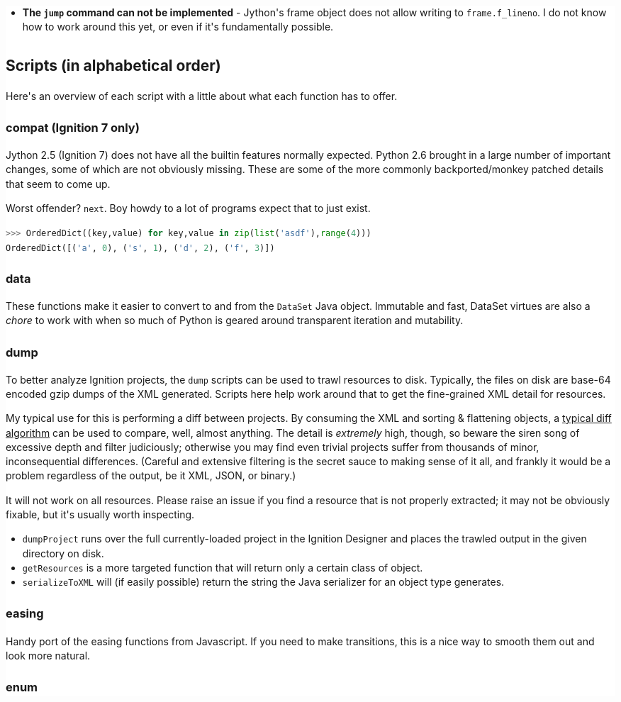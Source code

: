  * **The `jump` command can not be implemented** - Jython's frame object does not allow writing to `frame.f_lineno`. I do not know how to work around this yet, or even if it's fundamentally possible.


## Scripts (in alphabetical order)
Here's an overview of each script with a little about what each function has to offer.

### compat (Ignition 7 only)

Jython 2.5 (Ignition 7) does not have all the builtin features normally expected. Python 2.6 brought in a large number of important changes, some of which are not obviously missing. These are some of the more commonly backported/monkey patched details that seem to come up.

Worst offender? `next`. Boy howdy to a lot of programs expect that to just exist.

```python
>>> OrderedDict((key,value) for key,value in zip(list('asdf'),range(4)))
OrderedDict([('a', 0), ('s', 1), ('d', 2), ('f', 3)])
```

### data
These functions make it easier to convert to and from the `DataSet` Java object. Immutable and fast, DataSet virtues are also a _chore_ to work with when so much of Python is geared around transparent iteration and mutability. 

### dump

To better analyze Ignition projects, the `dump` scripts can be used to trawl resources to disk. Typically, the files on disk are base-64 encoded gzip dumps of the XML generated. Scripts here help work around that to get the fine-grained XML detail for resources.

My typical use for this is performing a diff between projects. By consuming the XML and sorting & flattening objects, a [typical diff algorithm](https://docs.python.org/2.7/library/difflib.html) can be used to compare, well, almost anything. The detail is _extremely_ high, though, so beware the siren song of excessive depth and filter judiciously; otherwise you may find even trivial projects suffer from thousands of minor, inconsequential differences. (Careful and extensive filtering is the secret sauce to making sense of it all, and frankly it would be a problem regardless of the output, be it XML, JSON, or binary.)

It will not work on all resources. Please raise an issue if you find a resource that is not properly extracted; it may not be obviously fixable, but it's usually worth inspecting. 

 * `dumpProject` runs over the full currently-loaded project in the Ignition Designer and places the trawled output in the given directory on disk.
 * `getResources` is a more targeted function that will return only a certain class of object.
 * `serializeToXML` will (if easily possible) return the string the Java serializer for an object type generates.

### easing

Handy port of the easing functions from Javascript. If you need to make transitions, this is a nice way to smooth them out and look more natural.

### enum
